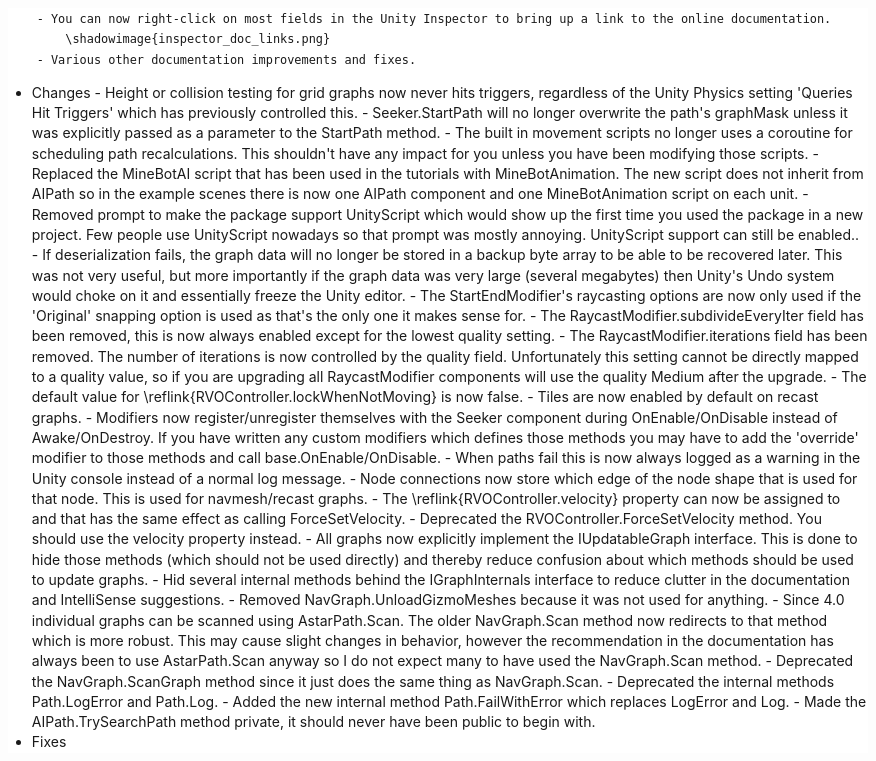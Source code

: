 		- You can now right-click on most fields in the Unity Inspector to bring up a link to the online documentation.
			\shadowimage{inspector_doc_links.png}
		- Various other documentation improvements and fixes.
- Changes
		- Height or collision testing for grid graphs now never hits triggers, regardless of the Unity Physics setting 'Queries Hit Triggers'
		which has previously controlled this.
		- Seeker.StartPath will no longer overwrite the path's graphMask unless it was explicitly passed as a parameter to the StartPath method.
		- The built in movement scripts no longer uses a coroutine for scheduling path recalculations.
			This shouldn't have any impact for you unless you have been modifying those scripts.
		- Replaced the MineBotAI script that has been used in the tutorials with MineBotAnimation.
			The new script does not inherit from AIPath so in the example scenes there is now one AIPath component and one MineBotAnimation script on each unit.
		- Removed prompt to make the package support UnityScript which would show up the first time you used the package in a new project.
			Few people use UnityScript nowadays so that prompt was mostly annoying. UnityScript support can still be enabled..
		- If deserialization fails, the graph data will no longer be stored in a backup byte array to be able to be recovered later.
			This was not very useful, but more importantly if the graph data was very large (several megabytes) then Unity's Undo system would choke on it
			and essentially freeze the Unity editor.
		- The StartEndModifier's raycasting options are now only used if the 'Original' snapping option is used as that's the only one it makes sense for.
		- The RaycastModifier.subdivideEveryIter field has been removed, this is now always enabled except for the lowest quality setting.
		- The RaycastModifier.iterations field has been removed. The number of iterations is now controlled by the quality field.
			Unfortunately this setting cannot be directly mapped to a quality value, so if you are upgrading all RaycastModifier components will use the quality Medium after the upgrade.
		- The default value for \reflink{RVOController.lockWhenNotMoving} is now false.
		- Tiles are now enabled by default on recast graphs.
		- Modifiers now register/unregister themselves with the Seeker component during OnEnable/OnDisable instead of Awake/OnDestroy.
			If you have written any custom modifiers which defines those methods you may have to add the 'override' modifier to those methods and call base.OnEnable/OnDisable.
		- When paths fail this is now always logged as a warning in the Unity console instead of a normal log message.
		- Node connections now store which edge of the node shape that is used for that node. This is used for navmesh/recast graphs.
		- The \reflink{RVOController.velocity} property can now be assigned to and that has the same effect as calling ForceSetVelocity.
		- Deprecated the RVOController.ForceSetVelocity method. You should use the velocity property instead.
		- All graphs now explicitly implement the IUpdatableGraph interface.
			This is done to hide those methods (which should not be used directly) and thereby reduce confusion about which methods should be used to update graphs.
		- Hid several internal methods behind the IGraphInternals interface to reduce clutter in the documentation and IntelliSense suggestions.
		- Removed NavGraph.UnloadGizmoMeshes because it was not used for anything.
		- Since 4.0 individual graphs can be scanned using AstarPath.Scan. The older NavGraph.Scan method now redirects to that method
			which is more robust. This may cause slight changes in behavior, however the recommendation in the documentation has always been to use AstarPath.Scan anyway
			so I do not expect many to have used the NavGraph.Scan method.
		- Deprecated the NavGraph.ScanGraph method since it just does the same thing as NavGraph.Scan.
		- Deprecated the internal methods Path.LogError and Path.Log.
		- Added the new internal method Path.FailWithError which replaces LogError and Log.
		- Made the AIPath.TrySearchPath method private, it should never have been public to begin with.
- Fixes
